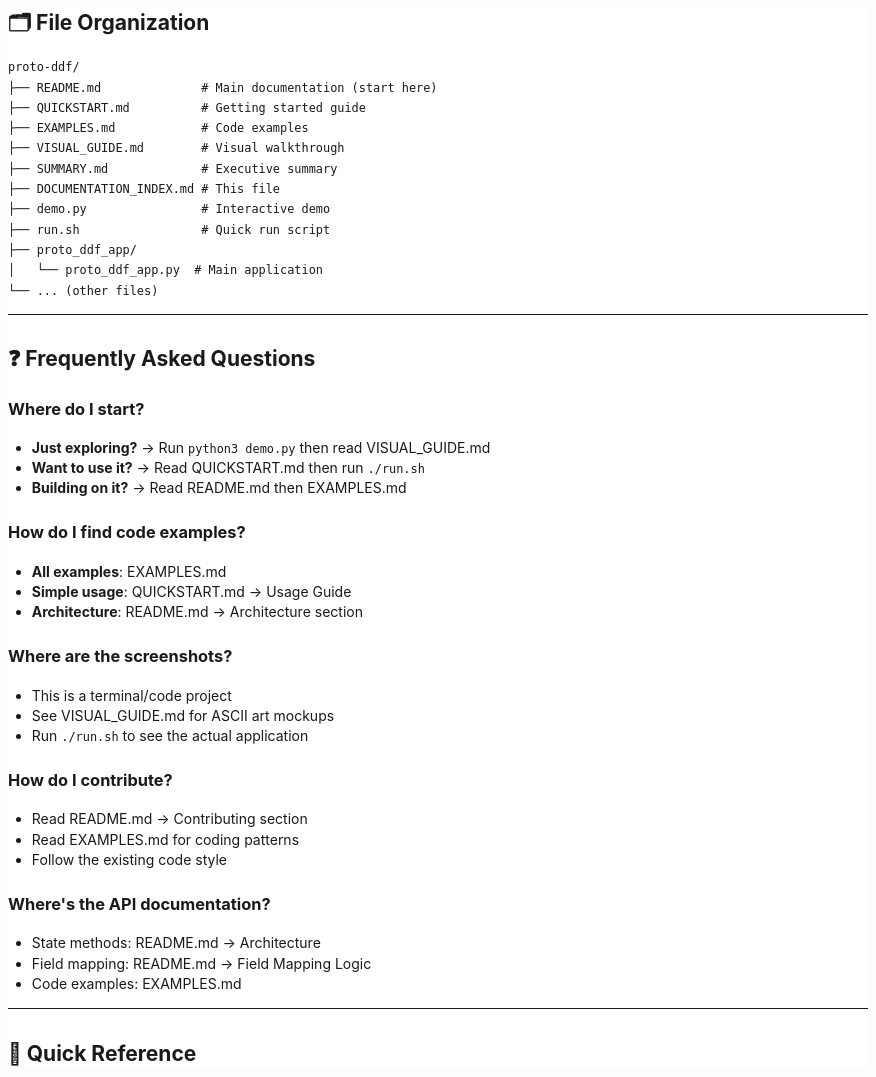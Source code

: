 ## 🗂️ File Organization

```
proto-ddf/
├── README.md              # Main documentation (start here)
├── QUICKSTART.md          # Getting started guide
├── EXAMPLES.md            # Code examples
├── VISUAL_GUIDE.md        # Visual walkthrough
├── SUMMARY.md             # Executive summary
├── DOCUMENTATION_INDEX.md # This file
├── demo.py                # Interactive demo
├── run.sh                 # Quick run script
├── proto_ddf_app/
│   └── proto_ddf_app.py  # Main application
└── ... (other files)
```

---

## ❓ Frequently Asked Questions

### Where do I start?
- **Just exploring?** → Run `python3 demo.py` then read VISUAL_GUIDE.md
- **Want to use it?** → Read QUICKSTART.md then run `./run.sh`
- **Building on it?** → Read README.md then EXAMPLES.md

### How do I find code examples?
- **All examples**: EXAMPLES.md
- **Simple usage**: QUICKSTART.md → Usage Guide
- **Architecture**: README.md → Architecture section

### Where are the screenshots?
- This is a terminal/code project
- See VISUAL_GUIDE.md for ASCII art mockups
- Run `./run.sh` to see the actual application

### How do I contribute?
- Read README.md → Contributing section
- Read EXAMPLES.md for coding patterns
- Follow the existing code style

### Where's the API documentation?
- State methods: README.md → Architecture
- Field mapping: README.md → Field Mapping Logic
- Code examples: EXAMPLES.md

---

## 🎯 Quick Reference
